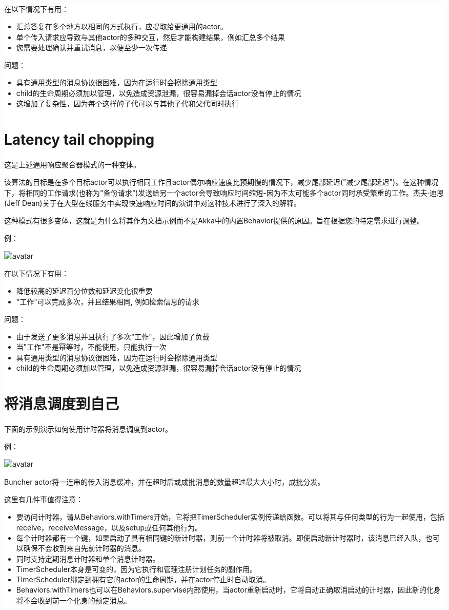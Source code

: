```java
```

在以下情况下有用：

- 汇总答复在多个地方以相同的方式执行，应提取给更通用的actor。
- 单个传入请求应导致与其他actor的多种交互，然后才能构建结果，例如汇总多个结果
- 您需要处理确认并重试消息，以便至少一次传递

问题：

- 具有通用类型的消息协议很困难，因为在运行时会擦除通用类型
- child的生命周期必须加以管理，以免造成资源泄漏，很容易漏掉会话actor没有停止的情况
- 这增加了复杂性，因为每个这样的子代可以与其他子代和父代同时执行

# Latency tail chopping
这是上述通用响应聚合器模式的一种变体。

该算法的目标是在多个目标actor可以执行相同工作且actor偶尔响应速度比预期慢的情况下，减少尾部延迟("减少尾部延迟")。在这种情况下，将相同的工作请求(也称为"备份请求")发送给另一个actor会导致响应时间缩短-因为不太可能多个actor同时承受繁重的工作。杰夫·迪恩(Jeff Dean)关于在大型在线服务中实现快速响应时间的演讲中对这种技术进行了深入的解释。

这种模式有很多变体，这就是为什么将其作为文档示例而不是Akka中的内置Behavior提供的原因。旨在根据您的特定需求进行调整。

例：

![avatar](https://doc.akka.io/docs/akka/current/typed/images/tail-chopping.png)

在以下情况下有用：

- 降低较高的延迟百分位数和延迟变化很重要
- "工作"可以完成多次，并且结果相同, 例如检索信息的请求

问题：

- 由于发送了更多消息并且执行了多次"工作"，因此增加了负载
- 当"工作"不是幂等时，不能使用，只能执行一次
- 具有通用类型的消息协议很困难，因为在运行时会擦除通用类型
- child的生命周期必须加以管理，以免造成资源泄漏，很容易漏掉会话actor没有停止的情况

# 将消息调度到自己
下面的示例演示如何使用计时器将消息调度到actor。

例：

![avatar](https://doc.akka.io/docs/akka/current/typed/images/timer.png)

Buncher actor将一连串的传入消息缓冲，并在超时后或成批消息的数量超过最大大小时，成批分发。
```java
```


这里有几件事值得注意：

- 要访问计时器，请从Behaviors.withTimers开始，它将把TimerScheduler实例传递给函数。可以将其与任何类型的行为一起使用，包括receive，receiveMessage，以及setup或任何其他行为。
- 每个计时器都有一个键，如果启动了具有相同键的新计时器，则前一个计时器将被取消。即使启动新计时器时，该消息已经入队，也可以确保不会收到来自先前计时器的消息。
- 同时支持定期消息计时器和单个消息计时器。
- TimerScheduler本身是可变的，因为它执行和管理注册计划任务的副作用。
- TimerScheduler绑定到拥有它的actor的生命周期，并在actor停止时自动取消。
- Behaviors.withTimers也可以在Behaviors.supervise内部使用，当actor重新启动时，它将自动正确取消启动的计时器，因此新的化身将不会收到前一个化身的预定消息。
